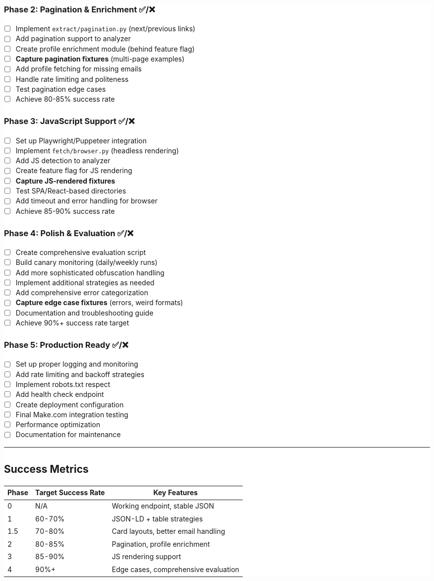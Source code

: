 ### Phase 2: Pagination & Enrichment ✅/❌
- [ ] Implement `extract/pagination.py` (next/previous links)
- [ ] Add pagination support to analyzer
- [ ] Create profile enrichment module (behind feature flag)
- [ ] **Capture pagination fixtures** (multi-page examples)
- [ ] Add profile fetching for missing emails
- [ ] Handle rate limiting and politeness
- [ ] Test pagination edge cases
- [ ] Achieve 80-85% success rate

### Phase 3: JavaScript Support ✅/❌
- [ ] Set up Playwright/Puppeteer integration
- [ ] Implement `fetch/browser.py` (headless rendering)
- [ ] Add JS detection to analyzer
- [ ] Create feature flag for JS rendering
- [ ] **Capture JS-rendered fixtures**
- [ ] Test SPA/React-based directories
- [ ] Add timeout and error handling for browser
- [ ] Achieve 85-90% success rate

### Phase 4: Polish & Evaluation ✅/❌
- [ ] Create comprehensive evaluation script
- [ ] Build canary monitoring (daily/weekly runs)
- [ ] Add more sophisticated obfuscation handling
- [ ] Implement additional strategies as needed
- [ ] Add comprehensive error categorization
- [ ] **Capture edge case fixtures** (errors, weird formats)
- [ ] Documentation and troubleshooting guide
- [ ] Achieve 90%+ success rate target

### Phase 5: Production Ready ✅/❌
- [ ] Set up proper logging and monitoring
- [ ] Add rate limiting and backoff strategies
- [ ] Implement robots.txt respect
- [ ] Add health check endpoint
- [ ] Create deployment configuration
- [ ] Final Make.com integration testing
- [ ] Performance optimization
- [ ] Documentation for maintenance

---

## Success Metrics

| Phase | Target Success Rate | Key Features | 
|-------|-------------------|--------------|
| 0 | N/A | Working endpoint, stable JSON |
| 1 | 60-70% | JSON-LD + table strategies |
| 1.5 | 70-80% | Card layouts, better email handling |
| 2 | 80-85% | Pagination, profile enrichment |
| 3 | 85-90% | JS rendering support |
| 4 | 90%+ | Edge cases, comprehensive evaluation |
